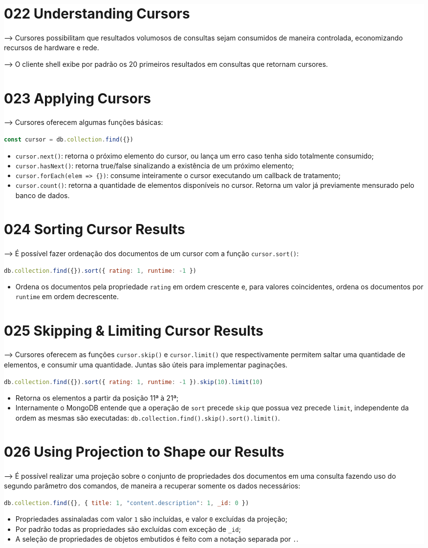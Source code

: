 # 022 Understanding Cursors
--> Cursores possibilitam que resultados volumosos de consultas sejam consumidos de maneira controlada, 
economizando recursos de hardware e rede.

--> O cliente shell exibe por padrão os 20 primeiros resultados em consultas que retornam cursores.

# 023 Applying Cursors
--> Cursores oferecem algumas funções básicas:
```javascript
const cursor = db.collection.find({})
```
* `cursor.next()`: retorna o próximo elemento do cursor, ou lança um erro caso tenha sido totalmente consumido;
* `cursor.hasNext()`: retorna true/false sinalizando a existência de um próximo elemento;
* `cursor.forEach(elem => {})`: consume inteiramente o cursor executando um callback de tratamento;
* `cursor.count()`: retorna a quantidade de elementos disponíveis no cursor. Retorna um valor já previamente 
mensurado pelo banco de dados.

# 024 Sorting Cursor Results
--> É possível fazer ordenação dos documentos de um cursor com a função `cursor.sort()`:
```javascript
db.collection.find({}).sort({ rating: 1, runtime: -1 })
```
* Ordena os documentos pela propriedade `rating` em ordem crescente e, para valores coincidentes, ordena os 
documentos por `runtime` em ordem decrescente.

# 025 Skipping & Limiting Cursor Results
--> Cursores oferecem as funções `cursor.skip()` e `cursor.limit()` que respectivamente permitem saltar uma 
quantidade de elementos, e consumir uma quantidade. Juntas são úteis para implementar paginações.
```javascript
db.collection.find({}).sort({ rating: 1, runtime: -1 }).skip(10).limit(10)
```
* Retorna os elementos a partir da posição 11ª à 21ª;
* Internamente o MongoDB entende que a operação de `sort` precede `skip` que possua vez precede `limit`, 
independente da ordem as mesmas são executadas: `db.collection.find().skip().sort().limit()`.

# 026 Using Projection to Shape our Results
--> É possível realizar uma projeção sobre o conjunto de propriedades dos documentos em uma consulta fazendo 
uso do segundo parâmetro dos comandos, de maneira a recuperar somente os dados necessários:
```javascript
db.collection.find({}, { title: 1, "content.description": 1, _id: 0 })
```
* Propriedades assinaladas com valor `1` são incluídas, e valor `0` excluídas da projeção;
* Por padrão todas as propriedades são excluídas com exceção de `_id`;
* A seleção de propriedades de objetos embutidos é feito com a notação separada por `.`.
